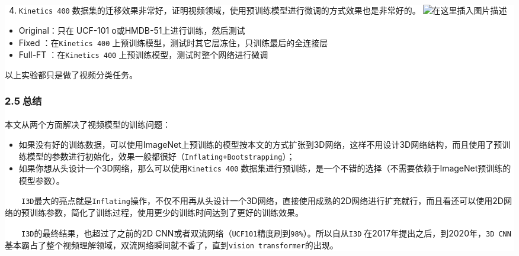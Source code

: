 4. `Kinetics 400` 数据集的迁移效果非常好，证明视频领域，使用预训练模型进行微调的方式效果也是非常好的。
![在这里插入图片描述](https://i-blog.csdnimg.cn/blog_migrate/186e7b6109e6fa372f75391525f49bb9.png)
- Original：只在 UCF-101 o或HMDB-51上进行训练，然后测试
- Fixed ：在`Kinetics 400` 上预训练模型，测试时其它层冻住，只训练最后的全连接层
- Full-FT ：在`Kinetics 400` 上预训练模型，测试时整个网络进行微调

以上实验都只是做了视频分类任务。

### 2.5 总结
本文从两个方面解决了视频模型的训练问题：
- 如果没有好的训练数据，可以使用ImageNet上预训练的模型按本文的方式扩张到3D网络，这样不用设计3D网络结构，而且使用了预训练模型的参数进行初始化，效果一般都很好（`Inflating+Bootstrapping`）；
- 如果你想从头设计一个3D网络，那么可以使用`Kinetics 400` 数据集进行预训练，是一个不错的选择（不需要依赖于ImageNet预训练的模型参数）。

&#8195;&#8195;`I3D`最大的亮点就是`Inflating`操作，不仅不用再从头设计一个3D网络，直接使用成熟的2D网络进行扩充就行，而且看还可以使用2D网络的预训练参数，简化了训练过程，使用更少的训练时间达到了更好的训练效果。

&#8195;&#8195;`I3D`的最终结果，也超过了之前的2D CNN或者双流网络（`UCF101`精度刷到`98%`）。所以自从`I3D` 在2017年提出之后，到2020年，`3D CNN`基本霸占了整个视频理解领域，双流网络瞬间就不香了，直到`vision transformer`的出现。

